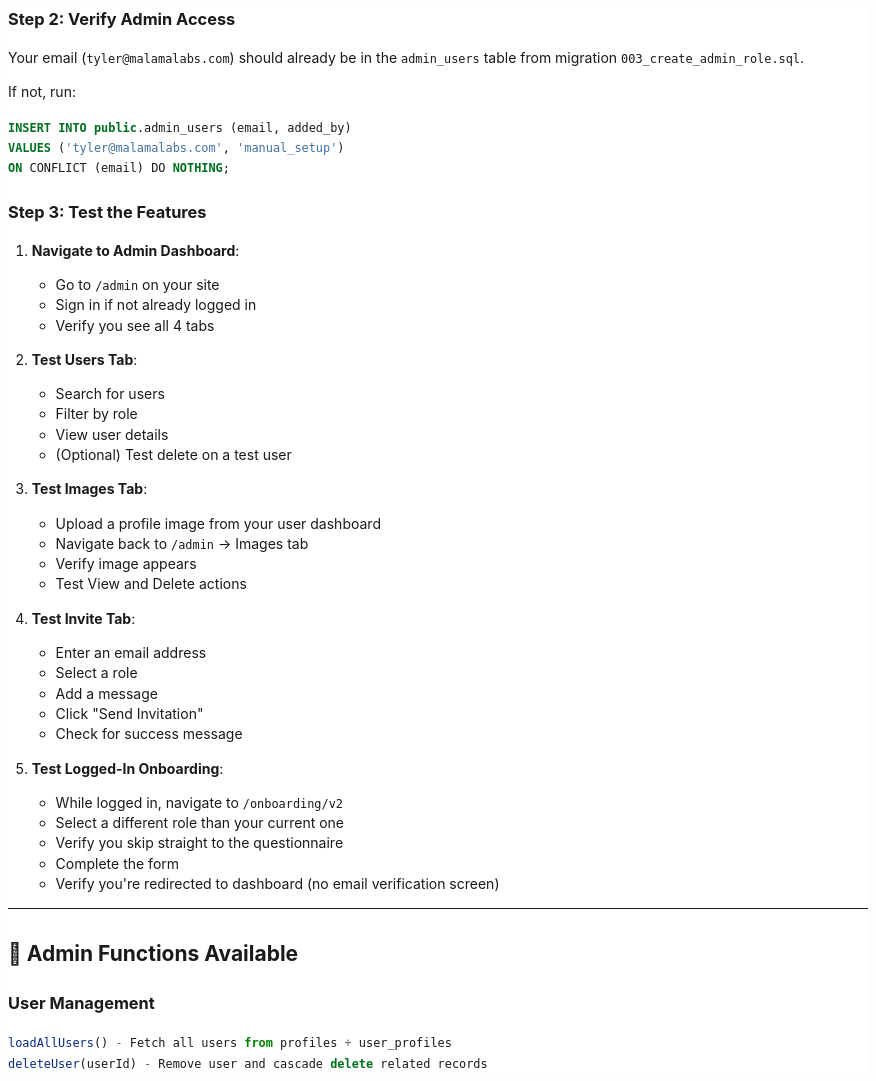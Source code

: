 ### Step 2: Verify Admin Access
Your email (`tyler@malamalabs.com`) should already be in the `admin_users` table from migration `003_create_admin_role.sql`.

If not, run:
```sql
INSERT INTO public.admin_users (email, added_by)
VALUES ('tyler@malamalabs.com', 'manual_setup')
ON CONFLICT (email) DO NOTHING;
```

### Step 3: Test the Features

1. **Navigate to Admin Dashboard**:
   - Go to `/admin` on your site
   - Sign in if not already logged in
   - Verify you see all 4 tabs

2. **Test Users Tab**:
   - Search for users
   - Filter by role
   - View user details
   - (Optional) Test delete on a test user

3. **Test Images Tab**:
   - Upload a profile image from your user dashboard
   - Navigate back to `/admin` → Images tab
   - Verify image appears
   - Test View and Delete actions

4. **Test Invite Tab**:
   - Enter an email address
   - Select a role
   - Add a message
   - Click "Send Invitation"
   - Check for success message

5. **Test Logged-In Onboarding**:
   - While logged in, navigate to `/onboarding/v2`
   - Select a different role than your current one
   - Verify you skip straight to the questionnaire
   - Complete the form
   - Verify you're redirected to dashboard (no email verification screen)

---

## 🔧 Admin Functions Available

### User Management
```typescript
loadAllUsers() - Fetch all users from profiles + user_profiles
deleteUser(userId) - Remove user and cascade delete related records
```
